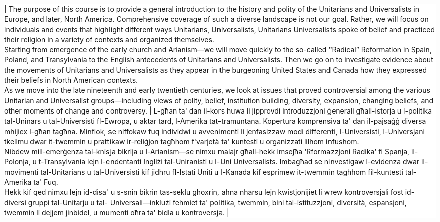 | The purpose of this course is to provide a general introduction to the history and polity of the Unitarians and Universalists in Europe, and later, North America. Comprehensive coverage of such a diverse landscape is not our goal. Rather, we will focus on individuals and events that highlight different ways Unitarians, Universalists, Unitarians Universalists spoke of belief and practiced their religion in a variety of contexts and organized themselves.<br/>Starting from emergence of the early church and Arianism—we will move quickly to the so-called “Radical” Reformation in Spain, Poland, and Transylvania to the English antecedents of Unitarians and Universalists. Then we go on to investigate evidence about the movements of Unitarians and Universalists as they appear in the burgeoning United States and Canada how they expressed their beliefs in North American contexts.<br/>As we move into the late nineteenth and early twentieth centuries, we look at issues that proved controversial among the various Unitarian and Universalist groups—including views of polity, belief, institution building, diversity, expansion, changing beliefs, and other moments of change and controversy. | L-għan ta' dan il-kors huwa li jipprovdi introduzzjoni ġenerali għall-istorja u l-politika tal-Uninars u tal-Universisti fl-Ewropa, u aktar tard, l-Amerika tat-tramuntana. Kopertura komprensiva ta' dan il-pajsaġġ diversa mhijiex l-għan tagħna. Minflok, se niffokaw fuq individwi u avvenimenti li jenfasizzaw modi differenti, l-Universisti, l-Universjani tkellmu dwar it-twemmin u prattikaw ir-reliġjon tagħhom f'varjetà ta' kuntesti u organizzati lilhom infushom.<br/>Nibdew mill-emerġenza tal-knisja bikrija u l-Arianism—se nimxu malajr għall-hekk imsejħa 'Rformazzjoni Radika' fi Spanja, il-Polonja, u t-Transylvania lejn l-endentanti Ingliżi tal-Uniranisti u l-Uni Universalists. Imbagħad se ninvestigaw l-evidenza dwar il-movimenti tal-Unitarians u tal-Universisti kif jidhru fl-Istati Uniti u l-Kanada kif esprimew it-twemmin tagħhom fil-kuntesti tal-Amerika ta' Fuq.<br/>Hekk kif qed nimxu lejn id-disa' u s-snin bikrin tas-seklu għoxrin, aħna nħarsu lejn kwistjonijiet li wrew kontroversjali fost id-diversi gruppi tal-Unitarju u tal- Universali—inklużi fehmiet ta' politika, twemmin, bini tal-istituzzjoni, diversità, espansjoni, twemmin li dejjem jinbidel, u mumenti oħra ta' bidla u kontroversja. |